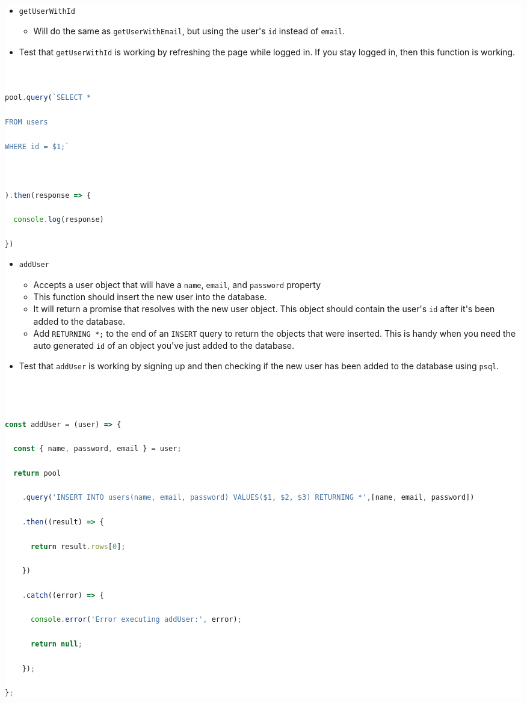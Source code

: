- `getUserWithId`
    - Will do the same as `getUserWithEmail`, but using the user's `id` instead of `email`.


- Test that `getUserWithId` is working by refreshing the page while logged in. If you stay logged in, then this function is working.
``` js


pool.query(`SELECT *

FROM users

WHERE id = $1;`

  

).then(response => {

  console.log(response)

})

```


- `addUser`
    - Accepts a user object that will have a `name`, `email`, and `password` property
    - This function should insert the new user into the database.
    - It will return a promise that resolves with the new user object. This object should contain the user's `id` after it's been added to the database.
    - Add `RETURNING *;` to the end of an `INSERT` query to return the objects that were inserted. This is handy when you need the auto generated `id` of an object you've just added to the database.

- Test that `addUser` is working by signing up and then checking if the new user has been added to the database using `psql`.
``` js

  

const addUser = (user) => {

  const { name, password, email } = user;

  return pool

    .query('INSERT INTO users(name, email, password) VALUES($1, $2, $3) RETURNING *',[name, email, password])

    .then((result) => {

      return result.rows[0];

    })

    .catch((error) => {

      console.error('Error executing addUser:', error);

      return null;

    });

};
```

